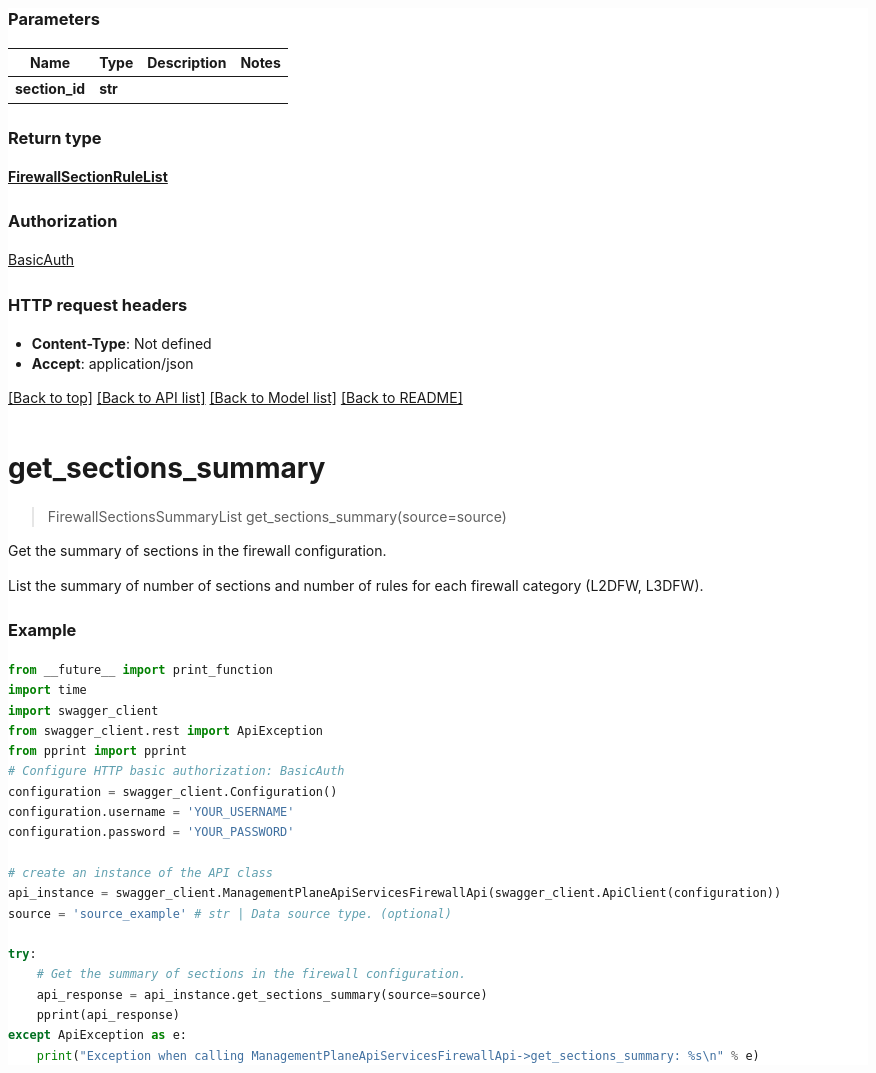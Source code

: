 ### Parameters

Name | Type | Description  | Notes
------------- | ------------- | ------------- | -------------
 **section_id** | **str**|  | 

### Return type

[**FirewallSectionRuleList**](FirewallSectionRuleList.md)

### Authorization

[BasicAuth](../README.md#BasicAuth)

### HTTP request headers

 - **Content-Type**: Not defined
 - **Accept**: application/json

[[Back to top]](#) [[Back to API list]](../README.md#documentation-for-api-endpoints) [[Back to Model list]](../README.md#documentation-for-models) [[Back to README]](../README.md)

# **get_sections_summary**
> FirewallSectionsSummaryList get_sections_summary(source=source)

Get the summary of sections in the firewall configuration.

List the summary of number of sections and number of rules for each firewall category (L2DFW, L3DFW). 

### Example
```python
from __future__ import print_function
import time
import swagger_client
from swagger_client.rest import ApiException
from pprint import pprint
# Configure HTTP basic authorization: BasicAuth
configuration = swagger_client.Configuration()
configuration.username = 'YOUR_USERNAME'
configuration.password = 'YOUR_PASSWORD'

# create an instance of the API class
api_instance = swagger_client.ManagementPlaneApiServicesFirewallApi(swagger_client.ApiClient(configuration))
source = 'source_example' # str | Data source type. (optional)

try:
    # Get the summary of sections in the firewall configuration.
    api_response = api_instance.get_sections_summary(source=source)
    pprint(api_response)
except ApiException as e:
    print("Exception when calling ManagementPlaneApiServicesFirewallApi->get_sections_summary: %s\n" % e)
```
